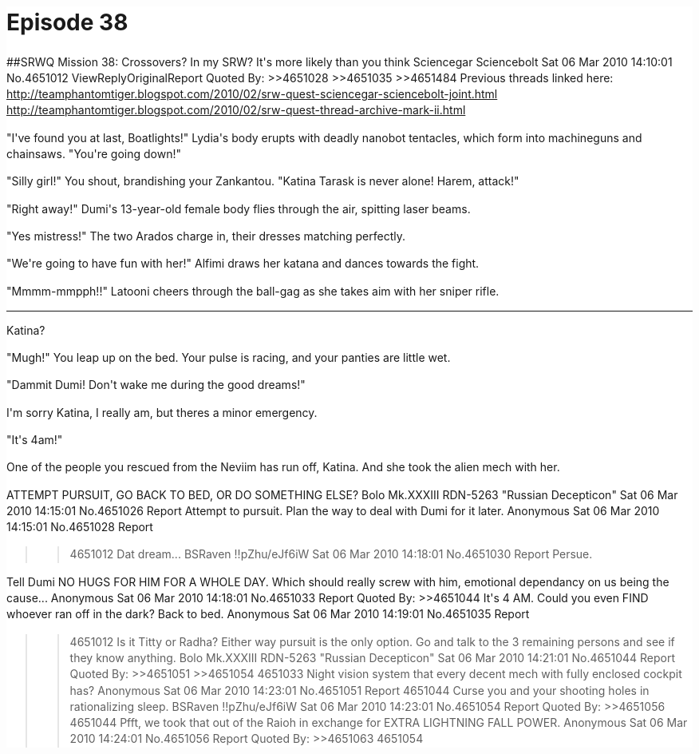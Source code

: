 # Episode 38

##SRWQ Mission 38: Crossovers? In my SRW? It's more likely than you think
Sciencegar Sciencebolt Sat 06 Mar 2010 14:10:01 No.4651012 ViewReplyOriginalReport
Quoted By: >>4651028 >>4651035 >>4651484
Previous threads linked here:
http://teamphantomtiger.blogspot.com/2010/02/srw-quest-sciencegar-sciencebolt-joint.html
http://teamphantomtiger.blogspot.com/2010/02/srw-quest-thread-archive-mark-ii.html

"I've found you at last, Boatlights!" Lydia's body erupts with deadly nanobot tentacles, which form into machineguns and chainsaws. "You're going down!"

"Silly girl!" You shout, brandishing your Zankantou. "Katina Tarask is never alone! Harem, attack!"

"Right away!" Dumi's 13-year-old female body flies through the air, spitting laser beams.

"Yes mistress!" The two Arados charge in, their dresses matching perfectly.

"We're going to have fun with her!" Alfimi draws her katana and dances towards the fight.

"Mmmm-mmpph!!" Latooni cheers through the ball-gag as she takes aim with her sniper rifle.

***

Katina?

"Mugh!" You leap up on the bed. Your pulse is racing, and your panties are little wet.

"Dammit Dumi! Don't wake me during the good dreams!"

I'm sorry Katina, I really am, but theres a minor emergency.

"It's 4am!"

One of the people you rescued from the Neviim has run off, Katina. And she took the alien mech with her.

ATTEMPT PURSUIT, GO BACK TO BED, OR DO SOMETHING ELSE?
Bolo Mk.XXXIII RDN-5263 "Russian Decepticon" Sat 06 Mar 2010 14:15:01 No.4651026 Report
Attempt to pursuit. Plan the way to deal with Dumi for it later.
Anonymous Sat 06 Mar 2010 14:15:01 No.4651028 Report
>>4651012
Dat dream...
BSRaven !!pZhu/eJf6iW Sat 06 Mar 2010 14:18:01 No.4651030 Report
Persue.

Tell Dumi NO HUGS FOR HIM FOR A WHOLE DAY. Which should really screw with him, emotional dependancy on us being the cause...
Anonymous Sat 06 Mar 2010 14:18:01 No.4651033 Report
Quoted By: >>4651044
It's 4 AM. Could you even FIND whoever ran off in the dark? Back to bed.
Anonymous Sat 06 Mar 2010 14:19:01 No.4651035 Report
>>4651012
Is it Titty or Radha? Either way pursuit is the only option. Go and talk to the 3 remaining persons and see if they know anything.
Bolo Mk.XXXIII RDN-5263 "Russian Decepticon" Sat 06 Mar 2010 14:21:01 No.4651044 Report
Quoted By: >>4651051 >>4651054
>>4651033
Night vision system that every decent mech with fully enclosed cockpit has?
Anonymous Sat 06 Mar 2010 14:23:01 No.4651051 Report
>>4651044
Curse you and your shooting holes in rationalizing sleep.
BSRaven !!pZhu/eJf6iW Sat 06 Mar 2010 14:23:01 No.4651054 Report
Quoted By: >>4651056
>>4651044
Pfft, we took that out of the Raioh in exchange for EXTRA LIGHTNING FALL POWER.
Anonymous Sat 06 Mar 2010 14:24:01 No.4651056 Report
Quoted By: >>4651063
>>4651054